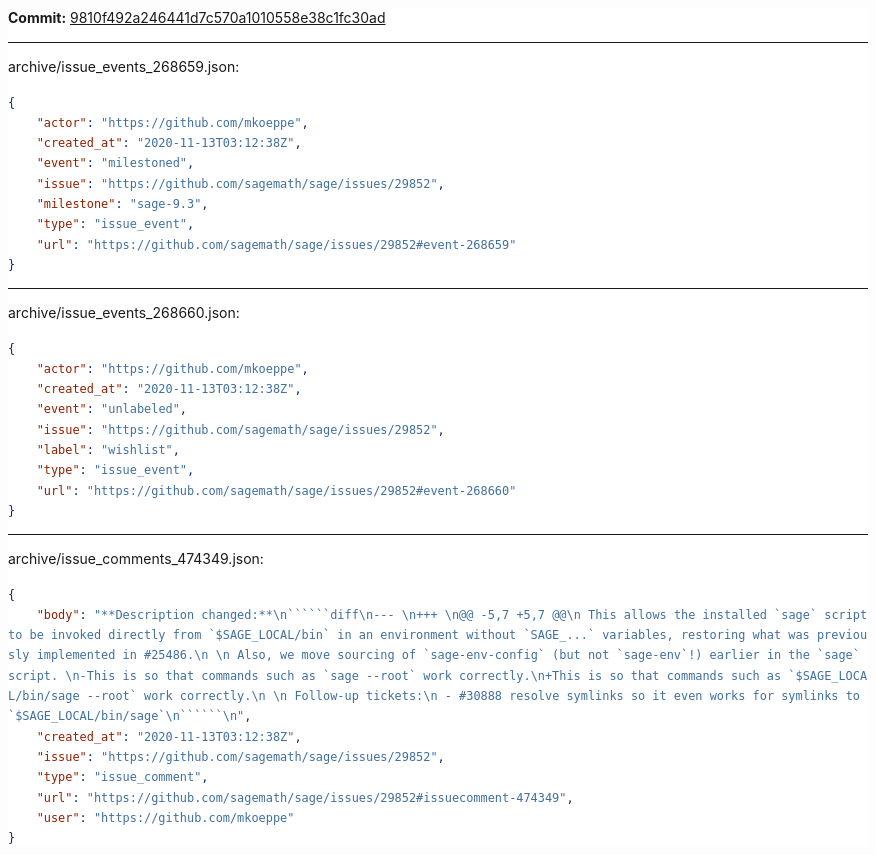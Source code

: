 **Commit:** [9810f492a246441d7c570a1010558e38c1fc30ad](https://github.com/sagemath/sagetrac-mirror/commit/9810f492a246441d7c570a1010558e38c1fc30ad)



---

archive/issue_events_268659.json:
```json
{
    "actor": "https://github.com/mkoeppe",
    "created_at": "2020-11-13T03:12:38Z",
    "event": "milestoned",
    "issue": "https://github.com/sagemath/sage/issues/29852",
    "milestone": "sage-9.3",
    "type": "issue_event",
    "url": "https://github.com/sagemath/sage/issues/29852#event-268659"
}
```



---

archive/issue_events_268660.json:
```json
{
    "actor": "https://github.com/mkoeppe",
    "created_at": "2020-11-13T03:12:38Z",
    "event": "unlabeled",
    "issue": "https://github.com/sagemath/sage/issues/29852",
    "label": "wishlist",
    "type": "issue_event",
    "url": "https://github.com/sagemath/sage/issues/29852#event-268660"
}
```



---

archive/issue_comments_474349.json:
```json
{
    "body": "**Description changed:**\n``````diff\n--- \n+++ \n@@ -5,7 +5,7 @@\n This allows the installed `sage` script to be invoked directly from `$SAGE_LOCAL/bin` in an environment without `SAGE_...` variables, restoring what was previously implemented in #25486.\n \n Also, we move sourcing of `sage-env-config` (but not `sage-env`!) earlier in the `sage` script. \n-This is so that commands such as `sage --root` work correctly.\n+This is so that commands such as `$SAGE_LOCAL/bin/sage --root` work correctly.\n \n Follow-up tickets:\n - #30888 resolve symlinks so it even works for symlinks to `$SAGE_LOCAL/bin/sage`\n``````\n",
    "created_at": "2020-11-13T03:12:38Z",
    "issue": "https://github.com/sagemath/sage/issues/29852",
    "type": "issue_comment",
    "url": "https://github.com/sagemath/sage/issues/29852#issuecomment-474349",
    "user": "https://github.com/mkoeppe"
}
```
